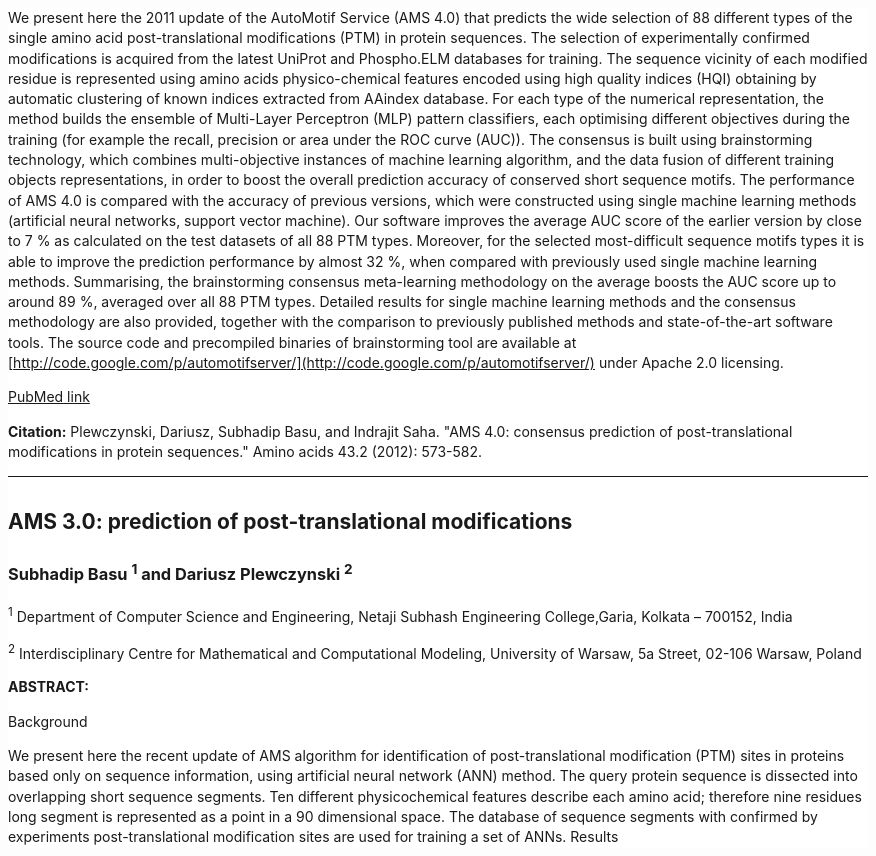 We present here the 2011 update of the AutoMotif Service (AMS 4.0) that predicts the wide selection of 88 different types of the single amino acid post-translational modifications (PTM) in protein sequences. The selection of experimentally confirmed modifications is acquired from the latest UniProt and Phospho.ELM databases for training. The sequence vicinity of each modified residue is represented using amino acids physico-chemical features encoded using high quality indices (HQI) obtaining by automatic clustering of known indices extracted from AAindex database. For each type of the numerical representation, the method builds the ensemble of Multi-Layer Perceptron (MLP) pattern classifiers, each optimising different objectives during the training (for example the recall, precision or area under the ROC curve (AUC)). The consensus is built using brainstorming technology, which combines multi-objective instances of machine learning algorithm, and the data fusion of different training objects representations, in order to boost the overall prediction accuracy of conserved short sequence motifs. The performance of AMS 4.0 is compared with the accuracy of previous versions, which were constructed using single machine learning methods (artificial neural networks, support vector machine). Our software improves the average AUC score of the earlier version by close to 7 % as calculated on the test datasets of all 88 PTM types. Moreover, for the selected most-difficult sequence motifs types it is able to improve the prediction performance by almost 32 %, when compared with previously used single machine learning methods. Summarising, the brainstorming consensus meta-learning methodology on the average boosts the AUC score up to around 89 %, averaged over all 88 PTM types. Detailed results for single machine learning methods and the consensus methodology are also provided, together with the comparison to previously published methods and state-of-the-art software tools. The source code and precompiled binaries of brainstorming tool are available at [http://code.google.com/p/automotifserver/](http://code.google.com/p/automotifserver/) under Apache 2.0 licensing.

[PubMed link](http://www.ncbi.nlm.nih.gov/pubmed/22555647)

**Citation:**
Plewczynski, Dariusz, Subhadip Basu, and Indrajit Saha. "AMS 4.0: consensus prediction of post-translational modifications in protein sequences." Amino acids 43.2 (2012): 573-582.


---


## AMS 3.0: prediction of post-translational modifications ##

### Subhadip Basu <sup>1</sup> and Dariusz Plewczynski <sup>2</sup> ###


<sup>1</sup> Department of Computer Science and Engineering, Netaji Subhash Engineering College,Garia, Kolkata – 700152, India

<sup>2</sup> Interdisciplinary Centre for Mathematical and Computational Modeling, University of Warsaw, 5a Street, 02-106 Warsaw, Poland


**ABSTRACT:**

Background

We present here the recent update of AMS algorithm for identification of post-translational modification (PTM) sites in proteins based only on sequence information, using artificial neural network (ANN) method. The query protein sequence is dissected into overlapping short sequence segments. Ten different physicochemical features describe each amino acid; therefore nine residues long segment is represented as a point in a 90 dimensional space. The database of sequence segments with confirmed by experiments post-translational modification sites are used for training a set of ANNs.
Results
